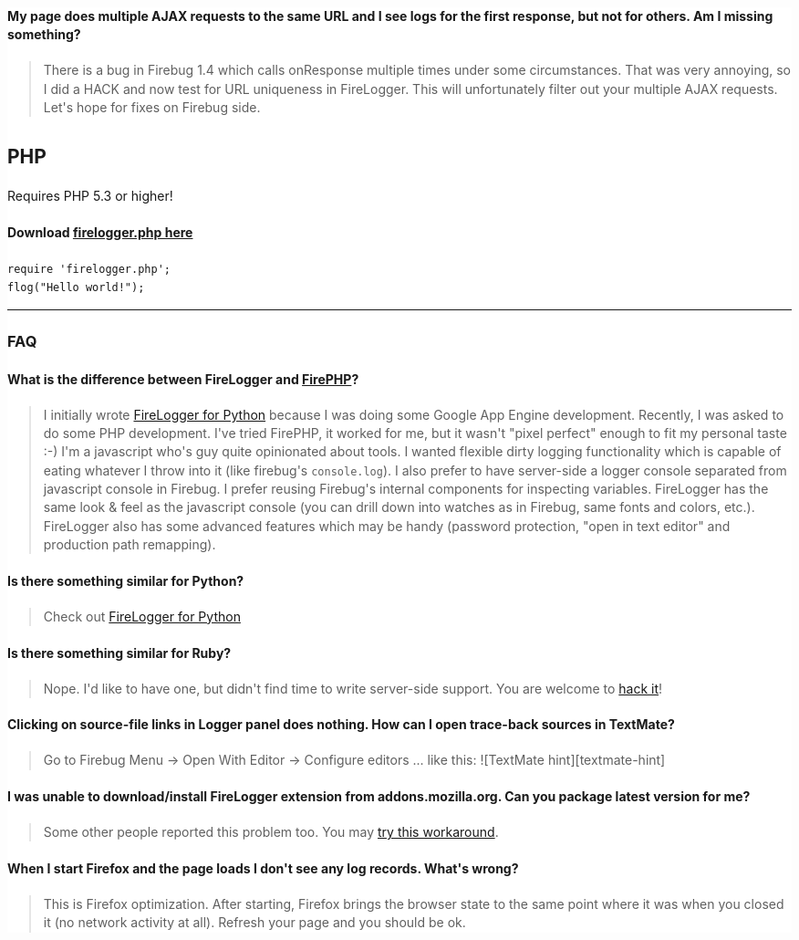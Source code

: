 #### My page does multiple AJAX requests to the same URL and I see logs for the first response, but not for others. Am I missing something?
> There is a bug in Firebug 1.4 which calls onResponse multiple times under some circumstances. That was very annoying, so I did a HACK and now test for URL uniqueness in FireLogger. This will unfortunately filter out your multiple AJAX requests. Let's hope for fixes on Firebug side.

## PHP

Requires PHP 5.3 or higher!

#### Download [firelogger.php here][repo]

    require 'firelogger.php';
    flog("Hello world!");

---

### FAQ

#### What is the difference between FireLogger and [FirePHP](http://www.firephp.org/)?
> I initially wrote [FireLogger for Python](http://firepython.binaryage.com/#python) because I was doing some Google App Engine development. Recently, I was asked to do some PHP development. I've tried FirePHP, it worked for me, but it wasn't "pixel perfect" enough to fit my personal taste :-) I'm a javascript who's guy quite opinionated about tools. I wanted flexible dirty logging functionality which is capable of eating whatever I throw into it (like firebug's `console.log`). I also prefer to have server-side a logger console separated from javascript console in Firebug. I prefer reusing Firebug's internal components for inspecting variables. FireLogger has the same look & feel as the javascript console (you can drill down into watches as in Firebug, same fonts and colors, etc.). FireLogger also has some advanced features which may be handy (password protection, "open in text editor" and production path remapping).

#### Is there something similar for Python?
> Check out [FireLogger for Python](http://firepython.binaryage.com/#python)

#### Is there something similar for Ruby?
> Nope. I'd like to have one, but didn't find time to write server-side support. You are welcome to [hack it](http://wiki.github.com/darwin/firelogger)!

#### Clicking on source-file links in Logger panel does nothing. How can I open trace-back sources in TextMate?
> Go to Firebug Menu -> Open With Editor -> Configure editors ... like this: ![TextMate hint][textmate-hint]

#### I was unable to download/install FireLogger extension from addons.mozilla.org. Can you package latest version for me?
> Some other people reported this problem too. You may [try this workaround][workaround].

#### When I start Firefox and the page loads I don't see any log records. What's wrong?
> This is Firefox optimization. After starting, Firefox brings the browser state to the same point where it was when you closed it (no network activity at all). Refresh your page and you should be ok.


[firebug]: https://addons.mozilla.org/en-US/firefox/addon/1843
[appengine]: http://code.google.com/appengine
[firelogger_old]: https://addons.mozilla.org/en-US/firefox/addon/11090
[firelogger]: https://github.com/downloads/darwin/firelogger/firelogger-1.0.xpi
[homepage]: http://github.com/darwin/firepython
[contact]: mailto:antonin@hildebrand.cz
[workaround]: http://getsatisfaction.com/xrefresh/topics/unable_to_download_rainbow_for_firebug
[addon-homepage]: http://github.com/darwin/firepython-addon
[dan]: http://github.com/meatballhat
[repo]: http://github.com/darwin/firelogger.php
[paperno]: http://www.worlddesign.com/